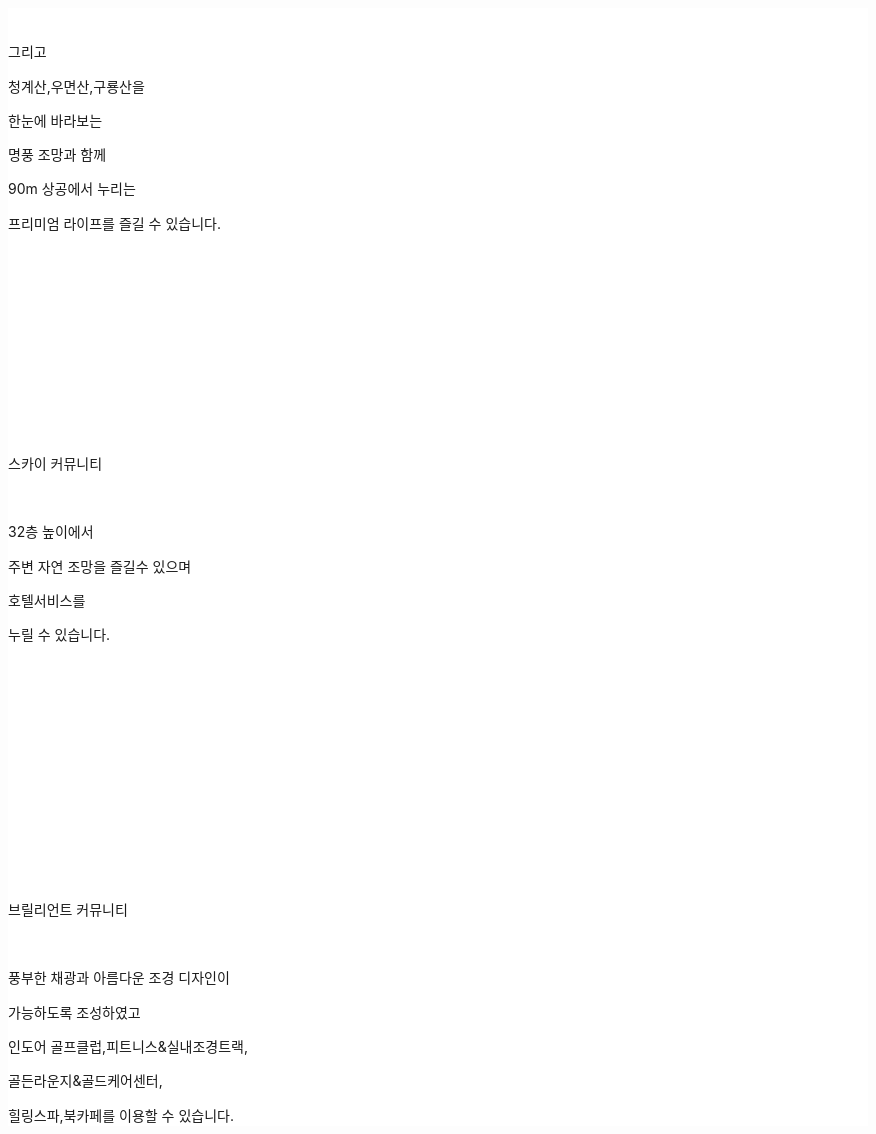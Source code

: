 ​

그리고

청계산,우면산,구룡산을

한눈에 바라보는

명풍 조망과 함께 

90m 상공에서 누리는

프리미엄 라이프를 즐길 수 있습니다.

​

​

​

​

​

​

스카이 커뮤니티

​

32층 높이에서

주변 자연 조망을 즐길수 있으며

호텔서비스를

누릴 수 있습니다.

​

​

​

​

​

​

​

브릴리언트 커뮤니티

​

풍부한 채광과 아름다운 조경 디자인이

가능하도록 조성하였고

인도어 골프클럽,피트니스&실내조경트랙,

골든라운지&골드케어센터,

힐링스파,북카페를 이용할 수 있습니다.

